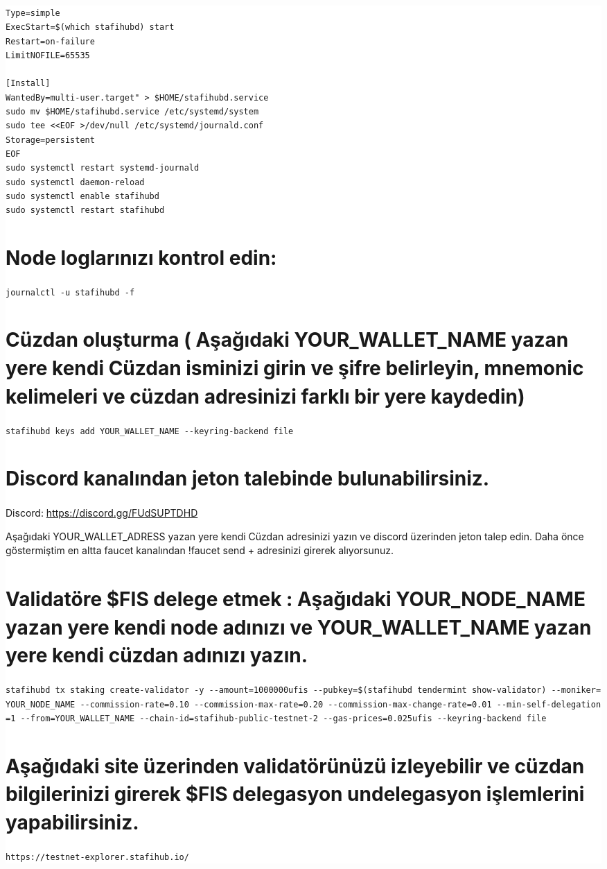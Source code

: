 ```
Type=simple
ExecStart=$(which stafihubd) start
Restart=on-failure
LimitNOFILE=65535

[Install]
WantedBy=multi-user.target" > $HOME/stafihubd.service
sudo mv $HOME/stafihubd.service /etc/systemd/system
sudo tee <<EOF >/dev/null /etc/systemd/journald.conf
Storage=persistent
EOF
sudo systemctl restart systemd-journald
sudo systemctl daemon-reload
sudo systemctl enable stafihubd
sudo systemctl restart stafihubd
```
# Node loglarınızı kontrol edin:
```
journalctl -u stafihubd -f
```

# Cüzdan oluşturma ( Aşağıdaki YOUR_WALLET_NAME yazan yere kendi Cüzdan isminizi girin ve şifre belirleyin, mnemonic kelimeleri ve cüzdan adresinizi farklı bir yere kaydedin)
```
stafihubd keys add YOUR_WALLET_NAME --keyring-backend file
```
# Discord kanalından jeton talebinde bulunabilirsiniz.

Discord: https://discord.gg/FUdSUPTDHD

Aşağıdaki YOUR_WALLET_ADRESS yazan yere kendi Cüzdan adresinizi yazın ve discord üzerinden jeton talep edin.
Daha önce göstermiştim en altta faucet kanalından !faucet send + adresinizi girerek alıyorsunuz.

# Validatöre $FIS delege etmek : Aşağıdaki YOUR_NODE_NAME yazan yere kendi node adınızı ve YOUR_WALLET_NAME yazan yere kendi cüzdan adınızı yazın.
```
stafihubd tx staking create-validator -y --amount=1000000ufis --pubkey=$(stafihubd tendermint show-validator) --moniker=YOUR_NODE_NAME --commission-rate=0.10 --commission-max-rate=0.20 --commission-max-change-rate=0.01 --min-self-delegation=1 --from=YOUR_WALLET_NAME --chain-id=stafihub-public-testnet-2 --gas-prices=0.025ufis --keyring-backend file
```

# Aşağıdaki site üzerinden validatörünüzü izleyebilir ve cüzdan bilgilerinizi girerek $FIS delegasyon undelegasyon işlemlerini yapabilirsiniz.
```
https://testnet-explorer.stafihub.io/
```

